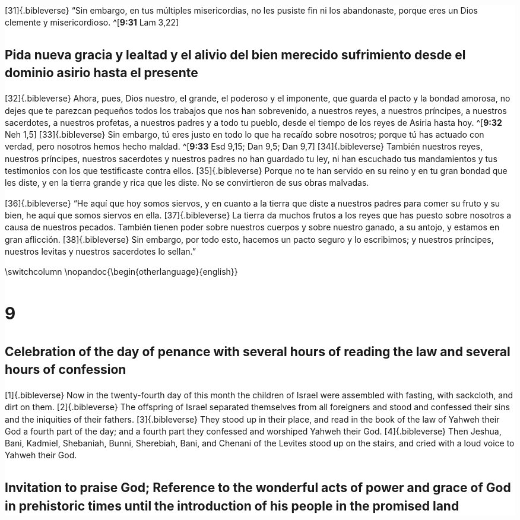 [31]{.bibleverse} “Sin embargo, en tus múltiples misericordias, no les pusiste fin ni los abandonaste, porque eres un Dios clemente y misericordioso. ^[**9:31** Lam 3,22]

## Pida nueva gracia y lealtad y el alivio del bien merecido sufrimiento desde el dominio asirio hasta el presente
[32]{.bibleverse} Ahora, pues, Dios nuestro, el grande, el poderoso y el imponente, que guarda el pacto y la bondad amorosa, no dejes que te parezcan pequeños todos los trabajos que nos han sobrevenido, a nuestros reyes, a nuestros príncipes, a nuestros sacerdotes, a nuestros profetas, a nuestros padres y a todo tu pueblo, desde el tiempo de los reyes de Asiria hasta hoy. ^[**9:32** Neh 1,5] [33]{.bibleverse} Sin embargo, tú eres justo en todo lo que ha recaído sobre nosotros; porque tú has actuado con verdad, pero nosotros hemos hecho maldad. ^[**9:33** Esd 9,15; Dan 9,5; Dan 9,7] [34]{.bibleverse} También nuestros reyes, nuestros príncipes, nuestros sacerdotes y nuestros padres no han guardado tu ley, ni han escuchado tus mandamientos y tus testimonios con los que testificaste contra ellos. [35]{.bibleverse} Porque no te han servido en su reino y en tu gran bondad que les diste, y en la tierra grande y rica que les diste. No se convirtieron de sus obras malvadas.

[36]{.bibleverse} “He aquí que hoy somos siervos, y en cuanto a la tierra que diste a nuestros padres para comer su fruto y su bien, he aquí que somos siervos en ella. [37]{.bibleverse} La tierra da muchos frutos a los reyes que has puesto sobre nosotros a causa de nuestros pecados. También tienen poder sobre nuestros cuerpos y sobre nuestro ganado, a su antojo, y estamos en gran aflicción. [38]{.bibleverse} Sin embargo, por todo esto, hacemos un pacto seguro y lo escribimos; y nuestros príncipes, nuestros levitas y nuestros sacerdotes lo sellan.”

\switchcolumn
\nopandoc{\begin{otherlanguage}{english}}

# 9
## Celebration of the day of penance with several hours of reading the law and several hours of confession
[1]{.bibleverse} Now in the twenty-fourth day of this month the children of Israel were assembled with fasting, with sackcloth, and dirt on them. [2]{.bibleverse} The offspring of Israel separated themselves from all foreigners and stood and confessed their sins and the iniquities of their fathers. [3]{.bibleverse} They stood up in their place, and read in the book of the law of Yahweh their God a fourth part of the day; and a fourth part they confessed and worshiped Yahweh their God. [4]{.bibleverse} Then Jeshua, Bani, Kadmiel, Shebaniah, Bunni, Sherebiah, Bani, and Chenani of the Levites stood up on the stairs, and cried with a loud voice to Yahweh their God.

## Invitation to praise God; Reference to the wonderful acts of power and grace of God in prehistoric times until the introduction of his people in the promised land